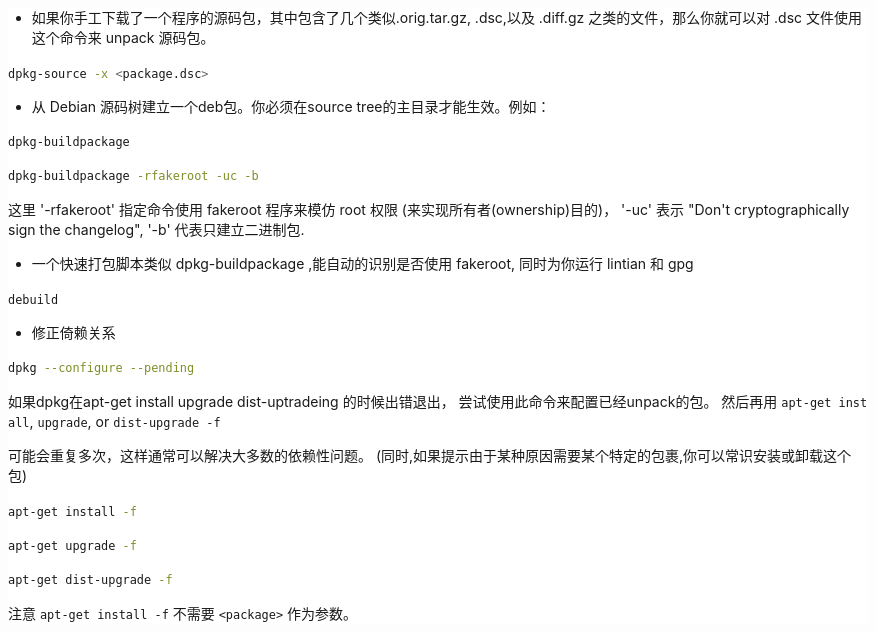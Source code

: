 * 如果你手工下载了一个程序的源码包，其中包含了几个类似.orig.tar.gz, .dsc,以及 .diff.gz 之类的文件，那么你就可以对 .dsc 文件使用这个命令来 unpack 源码包。

```bash
dpkg-source -x <package.dsc>
```

* 从 Debian 源码树建立一个deb包。你必须在source tree的主目录才能生效。例如：

```bash
dpkg-buildpackage
```

```bash
dpkg-buildpackage -rfakeroot -uc -b
```

这里 '-rfakeroot' 指定命令使用 fakeroot 程序来模仿 root 权限 (来实现所有者(ownership)目的)，
'-uc' 表示 "Don't cryptographically sign the changelog", '-b' 代表只建立二进制包.

* 一个快速打包脚本类似 dpkg-buildpackage ,能自动的识别是否使用 fakeroot, 同时为你运行 lintian 和 gpg 

```bash
debuild
```

* 修正倚赖关系

```bash
dpkg --configure --pending
```

如果dpkg在apt-get install upgrade dist-uptradeing 的时候出错退出，
尝试使用此命令来配置已经unpack的包。
然后再用 `apt-get install`, `upgrade`, or `dist-upgrade -f`

可能会重复多次，这样通常可以解决大多数的依赖性问题。
(同时,如果提示由于某种原因需要某个特定的包裹,你可以常识安装或卸载这个包)

```bash
apt-get install -f
```


```bash
apt-get upgrade -f
```

```bash
apt-get dist-upgrade -f 
```

注意 `apt-get install -f` 不需要 `<package>` 作为参数。
